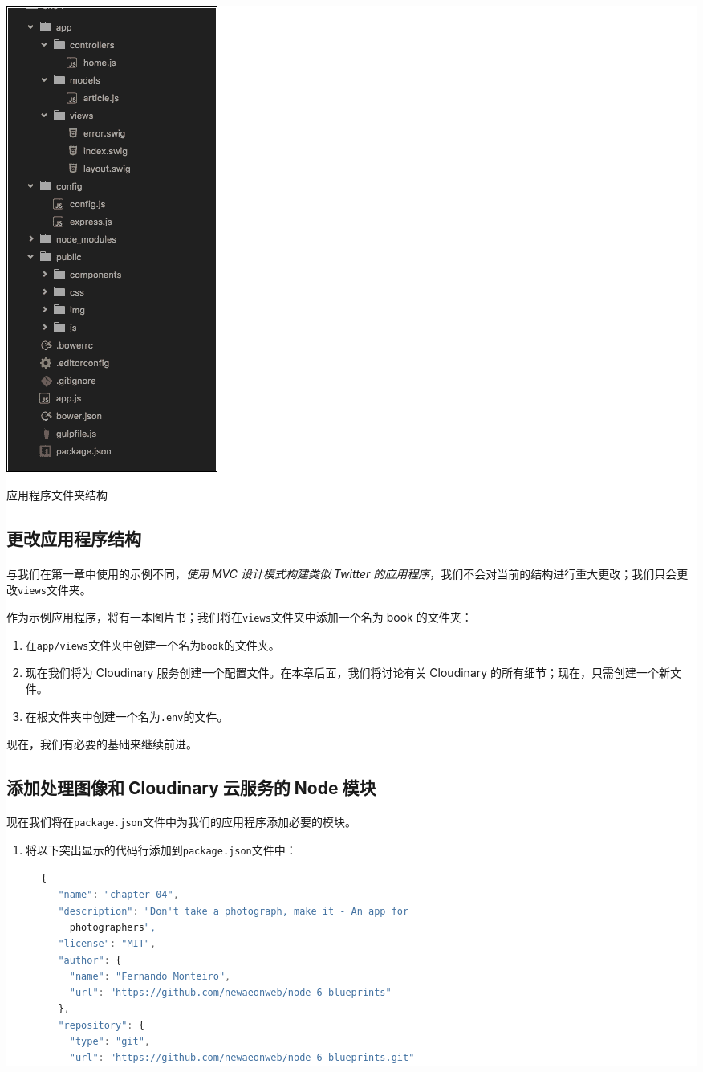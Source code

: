 ![创建基线应用程序](img/image_04_002.jpg)

应用程序文件夹结构

## 更改应用程序结构

与我们在第一章中使用的示例不同，*使用 MVC 设计模式构建类似 Twitter 的应用程序*，我们不会对当前的结构进行重大更改；我们只会更改`views`文件夹。

作为示例应用程序，将有一本图片书；我们将在`views`文件夹中添加一个名为 book 的文件夹：

1.  在`app/views`文件夹中创建一个名为`book`的文件夹。

1.  现在我们将为 Cloudinary 服务创建一个配置文件。在本章后面，我们将讨论有关 Cloudinary 的所有细节；现在，只需创建一个新文件。

1.  在根文件夹中创建一个名为`.env`的文件。

现在，我们有必要的基础来继续前进。

## 添加处理图像和 Cloudinary 云服务的 Node 模块

现在我们将在`package.json`文件中为我们的应用程序添加必要的模块。

1.  将以下突出显示的代码行添加到`package.json`文件中：

```js
      { 
         "name": "chapter-04", 
         "description": "Don't take a photograph, make it - An app for
           photographers", 
         "license": "MIT", 
         "author": { 
           "name": "Fernando Monteiro", 
           "url": "https://github.com/newaeonweb/node-6-blueprints" 
         }, 
         "repository": { 
           "type": "git", 
           "url": "https://github.com/newaeonweb/node-6-blueprints.git" 
```